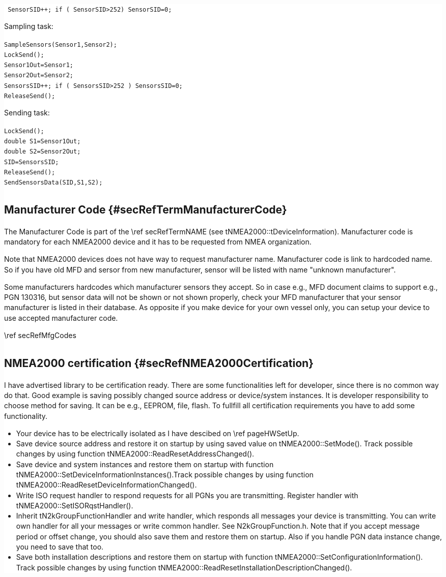 ``` SensorSID++; if ( SensorSID>252) SensorSID=0;``` 


Sampling task:

```shell
SampleSensors(Sensor1,Sensor2);
LockSend();
Sensor1Out=Sensor1;
Sensor2Out=Sensor2;
SensorsSID++; if ( SensorsSID>252 ) SensorsSID=0;
ReleaseSend();
```

Sending task:

```shell
LockSend();
double S1=Sensor1Out;
double S2=Sensor2Out;
SID=SensorsSID;
ReleaseSend();
SendSensorsData(SID,S1,S2);
```

## Manufacturer Code {#secRefTermManufacturerCode}

The Manufacturer Code is part of the \ref secRefTermNAME (see tNMEA2000::tDeviceInformation). Manufacturer code is mandatory for each NMEA2000 device and it has to be requested from NMEA organization.

Note that NMEA2000 devices does not have way to request manufacturer name. Manufacturer code is link to hardcoded name. So if you have old MFD and sersor from new manufacturer, sensor will be listed with name "unknown manufacturer".

Some manufacturers hardcodes which manufacturer sensors they accept. So in case e.g., MFD document claims to support e.g., PGN 130316, but sensor data will not be shown or not shown properly, check your MFD manufacturer that your sensor manufacturer is listed in their database. As opposite if you make device for your own vessel only, you can setup your device to use accepted manufacturer code.

\ref secRefMfgCodes

## NMEA2000 certification {#secRefNMEA2000Certification}

I have advertised library to be certification ready. There are some functionalities left for developer, since there is no common way do that. Good example is saving possibly changed source address or device/system instances. It is developer responsibility to choose method for saving. It can be e.g., EEPROM, file, flash. To fullfill all certification requirements you have to add some functionality.
- Your device has to be electrically isolated as I have descibed on \ref pageHWSetUp.
- Save device source address and restore it on startup by using saved value on tNMEA2000::SetMode(). Track possible changes by using function tNMEA2000::ReadResetAddressChanged().
- Save device and system instances and restore them on startup with function tNMEA2000::SetDeviceInformationInstances().Track possible changes by using function tNMEA2000::ReadResetDeviceInformationChanged().
- Write ISO request handler to respond requests for all PGNs you are transmitting. Register handler with tNMEA2000::SetISORqstHandler().
- Inherit tN2kGroupFunctionHandler and write handler, which responds all messages your device is transmitting. You can write own handler for all your messages or write common handler. See N2kGroupFunction.h. Note that if you accept message period or offset change, you should also save them and restore them on startup. Also if you handle PGN data instance change, you need to save that too.
- Save both installation descriptions and restore them on startup with function tNMEA2000::SetConfigurationInformation(). Track possible changes by using function tNMEA2000::ReadResetInstallationDescriptionChanged().
